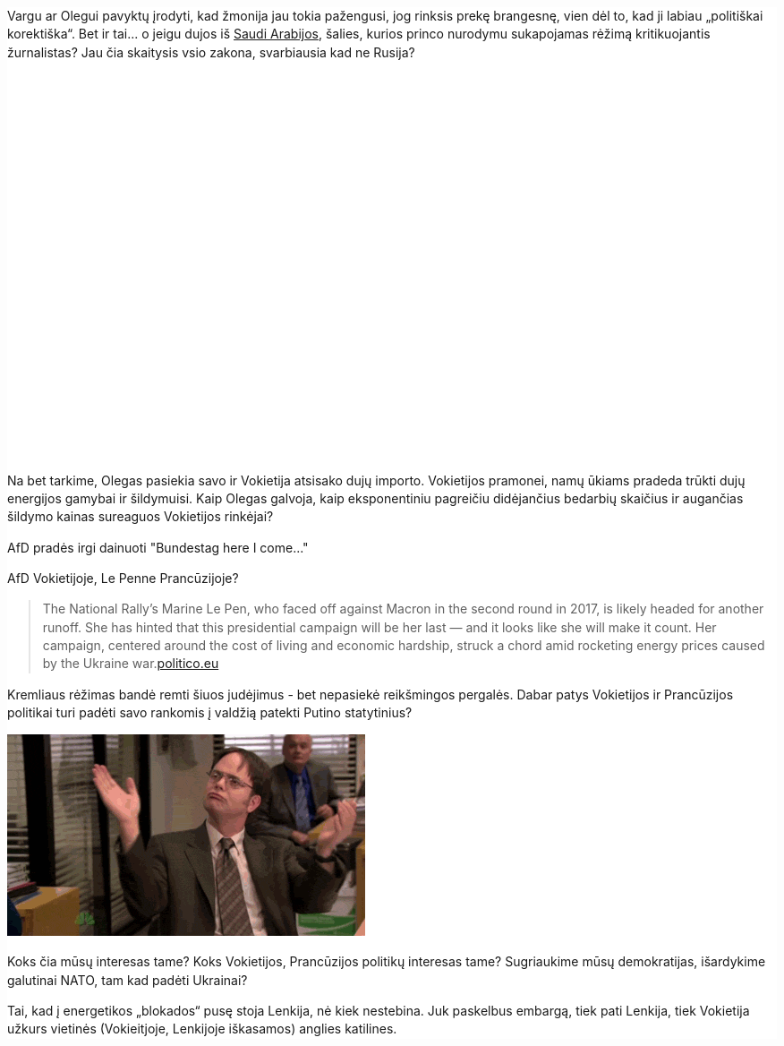 Vargu ar Olegui pavyktų įrodyti, kad žmonija jau tokia pažengusi, jog rinksis prekę brangesnę, vien dėl to, kad ji labiau „politiškai korektiška“. Bet ir tai... o jeigu dujos iš [Saudi Arabijos](https://oilprice.com/Energy/Natural-Gas/Saudi-Arabia-Aims-To-Become-Large-Natural-Gas-Exporter.html), šalies, kurios princo nurodymu sukapojamas rėžimą kritikuojantis žurnalistas? Jau čia skaitysis vsio zakona, svarbiausia kad ne Rusija?

<div style="position: relative; overflow: hidden; padding-top: 50%;"><iframe style="position: absolute; top: 0;left: 0; width: 100%; height: 100%;border: 0;" src="https://www.youtube.com/embed/9__nOjOq1Tw"  frameborder='0' scrolling='no' allowfullscreen></iframe></div>

Na bet tarkime, Olegas pasiekia savo ir Vokietija atsisako dujų importo. Vokietijos pramonei, namų ūkiams pradeda trūkti dujų energijos gamybai ir šildymuisi. Kaip Olegas galvoja, kaip eksponentiniu pagreičiu didėjančius bedarbių skaičius ir augančias šildymo kainas sureaguos Vokietijos rinkėjai?

AfD pradės irgi dainuoti "Bundestag here I come..."

AfD Vokietijoje, Le Penne Prancūzijoje?

>The National Rally’s Marine Le Pen, who faced off against Macron in the second round in 2017, is likely headed for another runoff. She has hinted that this presidential campaign will be her last — and it looks like she will make it count. Her campaign, centered around the cost of living and economic hardship, struck a chord amid rocketing energy prices caused by the Ukraine war.[politico.eu](https://www.politico.eu/article/watch-french-presidential-election-2022-like-a-pro/)

Kremliaus  rėžimas bandė remti šiuos judėjimus - bet nepasiekė reikšmingos pergalės. Dabar patys Vokietijos ir Prancūzijos politikai turi padėti savo rankomis į valdžią patekti Putino statytinius?

![](/assets/2022/04/10/clapping.gif)

Koks čia mūsų interesas tame? Koks Vokietijos, Prancūzijos politikų interesas tame? Sugriaukime mūsų demokratijas, išardykime galutinai NATO, tam kad padėti Ukrainai?

Tai, kad į energetikos „blokados“ pusę stoja Lenkija, nė kiek nestebina. Juk paskelbus embargą, tiek pati Lenkija, tiek Vokietija užkurs vietinės (Vokieitjoje, Lenkijoje iškasamos)  anglies katilines.
